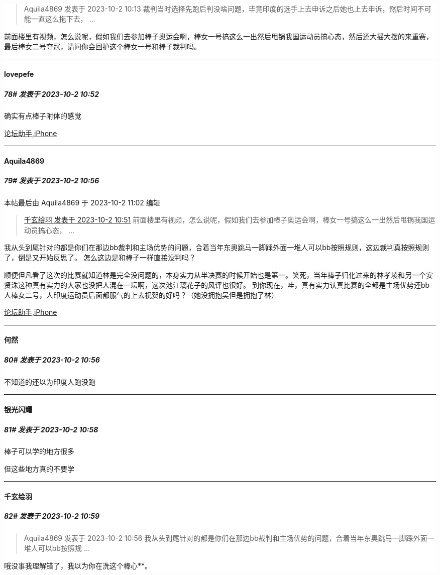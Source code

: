 <blockquote>Aquila4869 发表于 2023-10-2 10:13
裁判当时选择先跑后判没啥问题，毕竟印度的选手上去申诉之后她也上去申诉，然后时间不可能一直这么拖下去， ...</blockquote>
前面楼里有视频，怎么说呢，假如我们去参加棒子奥运会啊，棒女一号搞这么一出然后甩锅我国运动员搞心态，然后还大摇大摆的来重赛，最后棒女二号夺冠，请问你会回护这个棒女一号和棒子裁判吗。

*****

####  lovepefe  
##### 78#       发表于 2023-10-2 10:52

确实有点棒子附体的感觉

[论坛助手,iPhone](https://bbs.saraba1st.com/2b/forum.php?mod=viewthread&amp;tid=2029836)


*****

####  Aquila4869  
##### 79#       发表于 2023-10-2 10:56

 本帖最后由 Aquila4869 于 2023-10-2 11:02 编辑 
<blockquote><a href="httphttps://bbs.saraba1st.com/2b/forum.php?mod=redirect&amp;goto=findpost&amp;pid=62591311&amp;ptid=2155147" target="_blank">千玄绘羽 发表于 2023-10-2 10:51</a>
前面楼里有视频，怎么说呢，假如我们去参加棒子奥运会啊，棒女一号搞这么一出然后甩锅我国运动员搞心态， ...</blockquote>
我从头到尾针对的都是你们在那边bb裁判和主场优势的问题，合着当年东奥跳马一脚踩外面一堆人可以bb按照规则，这边裁判真按照规则了，倒是又开始反思了。
怎么这边是和棒子一样直接没判吗？

顺便但凡看了这次的比赛就知道林是完全没问题的，本身实力从半决赛的时候开始也是第一。笑死，当年棒子归化过来的林孝堎和另一个安贤洙这种真有实力的大家也没把人混在一坛啊，这次池江璃花子的风评也很好。
到你现在，哇，真有实力认真比赛的全都是主场优势还bb人棒女二号，人印度运动员后面都服气的上去祝贺的好吗？（她没拥抱吴但是拥抱了林）

[论坛助手,iPhone](https://bbs.saraba1st.com/2b/forum.php?mod=viewthread&amp;tid=2029836)

*****

####  何然  
##### 80#       发表于 2023-10-2 10:56

不知道的还以为印度人跑没跑

*****

####  银光闪耀  
##### 81#       发表于 2023-10-2 10:58

棒子可以学的地方很多

但这些地方真的不要学

*****

####  千玄绘羽  
##### 82#       发表于 2023-10-2 10:59

<blockquote>Aquila4869 发表于 2023-10-2 10:56
我从头到尾针对的都是你们在那边bb裁判和主场优势的问题，合着当年东奥跳马一脚踩外面一堆人可以bb按照规 ...</blockquote>
哦没事我理解错了，我以为你在洗这个棒心**。
